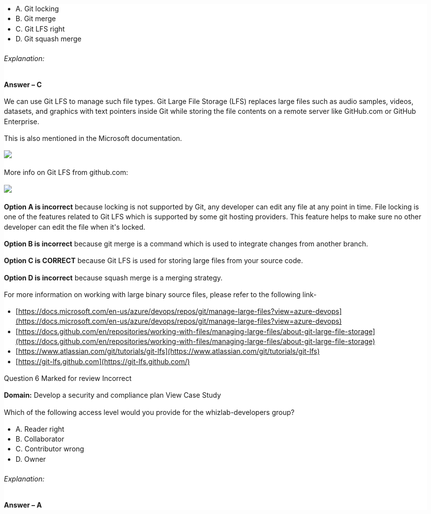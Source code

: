 - A. Git locking
- B. Git merge
- C. Git LFS right
- D. Git squash merge

###### Explanation:

**Answer – C**

We can use Git LFS to manage such file types. Git Large File Storage (LFS) replaces large files such as audio samples, videos, datasets, and graphics with text pointers inside Git while storing the file contents on a remote server like GitHub.com or GitHub Enterprise.

This is also mentioned in the Microsoft documentation.

![](https://s3.amazonaws.com/media.whizlabs.com/learn/2020/06/26/ckeditor_50.png)

More info on Git LFS from github.com:

![](https://s3.amazonaws.com/media.whizlabs.com/learn/gitlfs.PNG)

**Option A is incorrect** because locking is not supported by Git, any developer can edit any file at any point in time. File locking is one of the features related to Git LFS which is supported by some git hosting providers. This feature helps to make sure no other developer can edit the file when it's locked.

**Option B is incorrect** because git merge is a command which is used to integrate changes from another branch.

**Option C is CORRECT** because Git LFS is used for storing large files from your source code.

**Option D is incorrect** because squash merge is a merging strategy.

For more information on working with large binary source files, please refer to the following link-

- [https://docs.microsoft.com/en-us/azure/devops/repos/git/manage-large-files?view=azure-devops](https://docs.microsoft.com/en-us/azure/devops/repos/git/manage-large-files?view=azure-devops)
- [https://docs.github.com/en/repositories/working-with-files/managing-large-files/about-git-large-file-storage](https://docs.github.com/en/repositories/working-with-files/managing-large-files/about-git-large-file-storage)
- [https://www.atlassian.com/git/tutorials/git-lfs](https://www.atlassian.com/git/tutorials/git-lfs)
- [https://git-lfs.github.com](https://git-lfs.github.com/)

Question 6 Marked for review Incorrect

**Domain:** Develop a security and compliance plan View Case Study  

Which of the following access level would you provide for the whizlab-developers group?

- A. Reader right
- B. Collaborator
- C. Contributor wrong
- D. Owner

###### Explanation:

**Answer – A**

